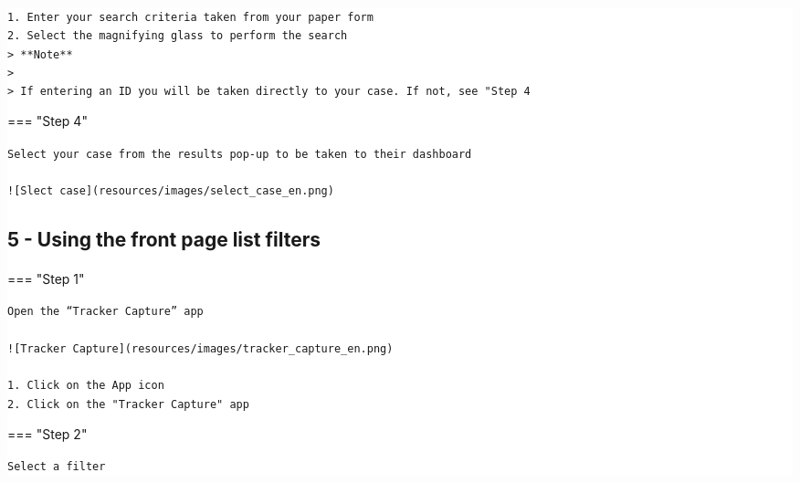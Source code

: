     1. Enter your search criteria taken from your paper form
    2. Select the magnifying glass to perform the search
    > **Note**
    >
    > If entering an ID you will be taken directly to your case. If not, see "Step 4

=== "Step 4"

    Select your case from the results pop-up to be taken to their dashboard
    
    ![Slect case](resources/images/select_case_en.png)

## 5 - Using the front page list filters

=== "Step 1"

    Open the “Tracker Capture” app
    
    ![Tracker Capture](resources/images/tracker_capture_en.png)
    
    1. Click on the App icon
    2. Click on the "Tracker Capture" app

=== "Step 2"

    Select a filter
    